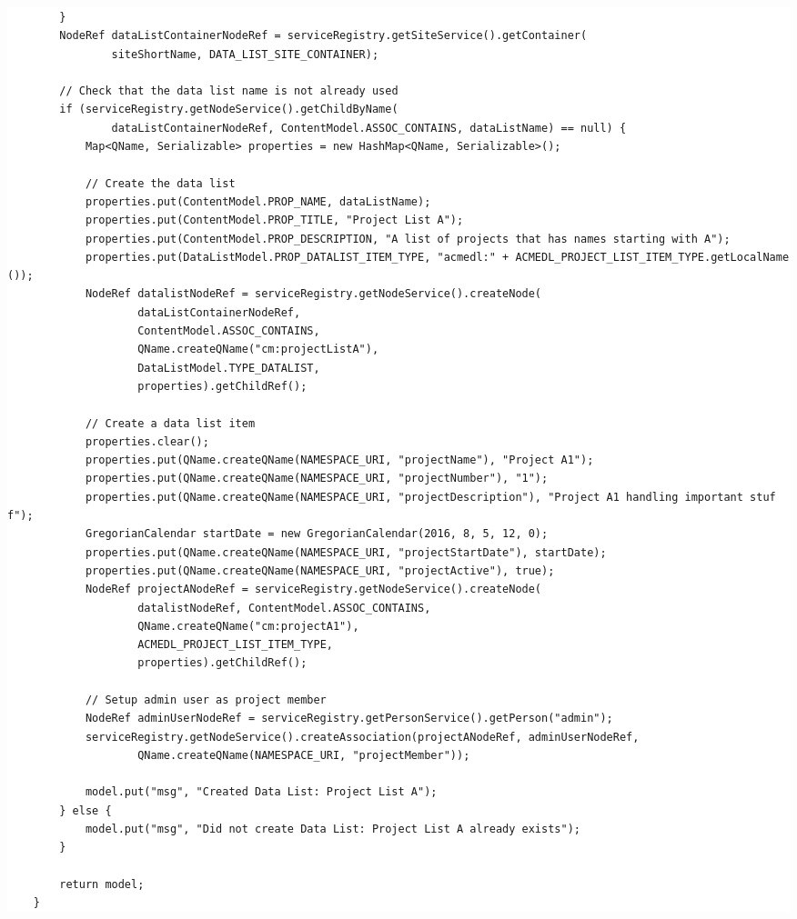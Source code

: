 ```
        }
        NodeRef dataListContainerNodeRef = serviceRegistry.getSiteService().getContainer(
                siteShortName, DATA_LIST_SITE_CONTAINER);

        // Check that the data list name is not already used
        if (serviceRegistry.getNodeService().getChildByName(
                dataListContainerNodeRef, ContentModel.ASSOC_CONTAINS, dataListName) == null) {
            Map<QName, Serializable> properties = new HashMap<QName, Serializable>();

            // Create the data list
            properties.put(ContentModel.PROP_NAME, dataListName);
            properties.put(ContentModel.PROP_TITLE, "Project List A");
            properties.put(ContentModel.PROP_DESCRIPTION, "A list of projects that has names starting with A");
            properties.put(DataListModel.PROP_DATALIST_ITEM_TYPE, "acmedl:" + ACMEDL_PROJECT_LIST_ITEM_TYPE.getLocalName());
            NodeRef datalistNodeRef = serviceRegistry.getNodeService().createNode(
                    dataListContainerNodeRef,
                    ContentModel.ASSOC_CONTAINS,
                    QName.createQName("cm:projectListA"),
                    DataListModel.TYPE_DATALIST,
                    properties).getChildRef();

            // Create a data list item
            properties.clear();
            properties.put(QName.createQName(NAMESPACE_URI, "projectName"), "Project A1");
            properties.put(QName.createQName(NAMESPACE_URI, "projectNumber"), "1");
            properties.put(QName.createQName(NAMESPACE_URI, "projectDescription"), "Project A1 handling important stuff");
            GregorianCalendar startDate = new GregorianCalendar(2016, 8, 5, 12, 0);
            properties.put(QName.createQName(NAMESPACE_URI, "projectStartDate"), startDate);
            properties.put(QName.createQName(NAMESPACE_URI, "projectActive"), true);
            NodeRef projectANodeRef = serviceRegistry.getNodeService().createNode(
                    datalistNodeRef, ContentModel.ASSOC_CONTAINS,
                    QName.createQName("cm:projectA1"),
                    ACMEDL_PROJECT_LIST_ITEM_TYPE,
                    properties).getChildRef();

            // Setup admin user as project member
            NodeRef adminUserNodeRef = serviceRegistry.getPersonService().getPerson("admin");
            serviceRegistry.getNodeService().createAssociation(projectANodeRef, adminUserNodeRef,
                    QName.createQName(NAMESPACE_URI, "projectMember"));

            model.put("msg", "Created Data List: Project List A");
        } else {
            model.put("msg", "Did not create Data List: Project List A already exists");
        }

        return model;
    }
```
